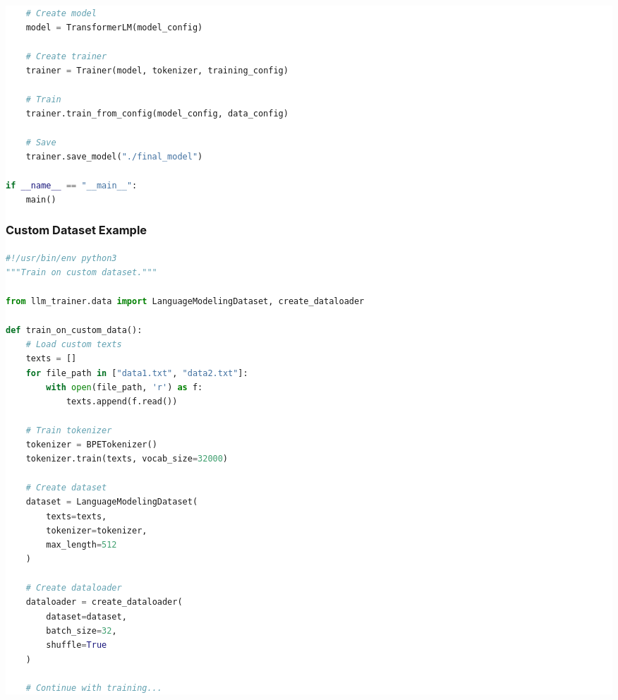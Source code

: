 ```python
    # Create model
    model = TransformerLM(model_config)
    
    # Create trainer
    trainer = Trainer(model, tokenizer, training_config)
    
    # Train
    trainer.train_from_config(model_config, data_config)
    
    # Save
    trainer.save_model("./final_model")

if __name__ == "__main__":
    main()
```

### Custom Dataset Example

```python
#!/usr/bin/env python3
"""Train on custom dataset."""

from llm_trainer.data import LanguageModelingDataset, create_dataloader

def train_on_custom_data():
    # Load custom texts
    texts = []
    for file_path in ["data1.txt", "data2.txt"]:
        with open(file_path, 'r') as f:
            texts.append(f.read())
    
    # Train tokenizer
    tokenizer = BPETokenizer()
    tokenizer.train(texts, vocab_size=32000)
    
    # Create dataset
    dataset = LanguageModelingDataset(
        texts=texts,
        tokenizer=tokenizer,
        max_length=512
    )
    
    # Create dataloader
    dataloader = create_dataloader(
        dataset=dataset,
        batch_size=32,
        shuffle=True
    )
    
    # Continue with training...
```
